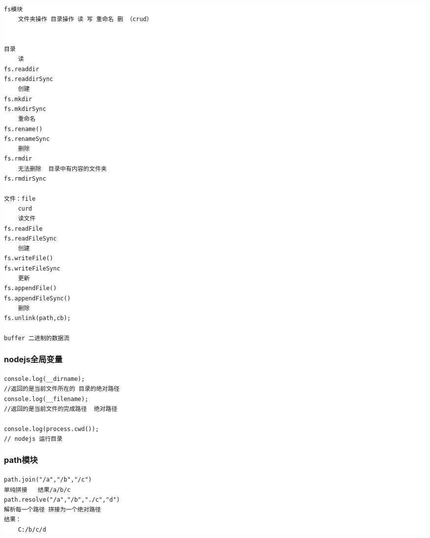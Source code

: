 ```
fs模块
	文件夹操作 目录操作 读 写 重命名 删 （crud）
	
	
目录
	读
fs.readdir
fs.readdirSync
	创建
fs.mkdir
fs.mkdirSync
	重命名
fs.rename()
fs.renameSync
	删除
fs.rmdir
	无法删除  目录中有内容的文件夹
fs.rmdirSync

文件：file
	curd
	读文件  
fs.readFile
fs.readFileSync
	创建
fs.writeFile()
fs.writeFileSync
	更新
fs.appendFile()
fs.appendFileSync()
	删除
fs.unlink(path,cb);
	
buffer 二进制的数据流
```

### nodejs全局变量

```
console.log(__dirname);
//返回的是当前文件所在的 目录的绝对路径
console.log(__filename);
//返回的是当前文件的完成路径  绝对路径

console.log(process.cwd());
// nodejs 运行目录
```

### path模块

```
path.join("/a","/b","/c")
单纯拼接   结果/a/b/c
path.resolve("/a","/b","./c","d")
解析每一个路径 拼接为一个绝对路径
结果：
	C:/b/c/d
```
